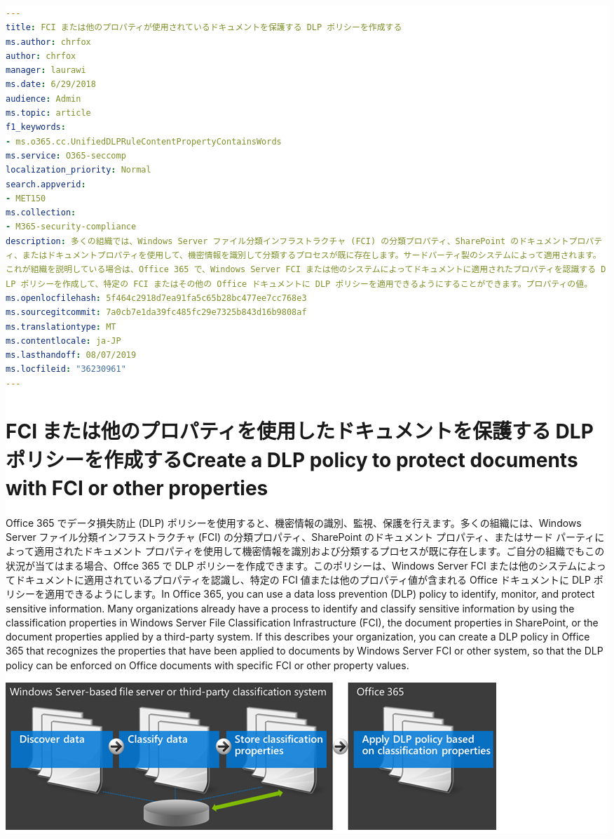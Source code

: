 ```yaml
---
title: FCI または他のプロパティが使用されているドキュメントを保護する DLP ポリシーを作成する
ms.author: chrfox
author: chrfox
manager: laurawi
ms.date: 6/29/2018
audience: Admin
ms.topic: article
f1_keywords:
- ms.o365.cc.UnifiedDLPRuleContentPropertyContainsWords
ms.service: O365-seccomp
localization_priority: Normal
search.appverid:
- MET150
ms.collection:
- M365-security-compliance
description: 多くの組織では、Windows Server ファイル分類インフラストラクチャ (FCI) の分類プロパティ、SharePoint のドキュメントプロパティ、またはドキュメントプロパティを使用して、機密情報を識別して分類するプロセスが既に存在します。サードパーティ製のシステムによって適用されます。 これが組織を説明している場合は、Office 365 で、Windows Server FCI または他のシステムによってドキュメントに適用されたプロパティを認識する DLP ポリシーを作成して、特定の FCI またはその他の Office ドキュメントに DLP ポリシーを適用できるようにすることができます。プロパティの値。
ms.openlocfilehash: 5f464c2918d7ea91fa5c65b28bc477ee7cc768e3
ms.sourcegitcommit: 7a0cb7e1da39fc485fc29e7325b843d16b9808af
ms.translationtype: MT
ms.contentlocale: ja-JP
ms.lasthandoff: 08/07/2019
ms.locfileid: "36230961"
---
```

# <a name="create-a-dlp-policy-to-protect-documents-with-fci-or-other-properties"></a><span data-ttu-id="47e3f-104">FCI または他のプロパティを使用したドキュメントを保護する DLP ポリシーを作成する</span><span class="sxs-lookup"><span data-stu-id="47e3f-104">Create a DLP policy to protect documents with FCI or other properties</span></span>

<span data-ttu-id="47e3f-p102">Office 365 でデータ損失防止 (DLP) ポリシーを使用すると、機密情報の識別、監視、保護を行えます。多くの組織には、Windows Server ファイル分類インフラストラクチャ (FCI) の分類プロパティ、SharePoint のドキュメント プロパティ、またはサード パーティによって適用されたドキュメント プロパティを使用して機密情報を識別および分類するプロセスが既に存在します。ご自分の組織でもこの状況が当てはまる場合、Offce 365 で DLP ポリシーを作成できます。このポリシーは、Windows Server FCI または他のシステムによってドキュメントに適用されているプロパティを認識し、特定の FCI 値または他のプロパティ値が含まれる Office ドキュメントに DLP ポリシーを適用できるようにします。</span><span class="sxs-lookup"><span data-stu-id="47e3f-p102">In Office 365, you can use a data loss prevention (DLP) policy to identify, monitor, and protect sensitive information. Many organizations already have a process to identify and classify sensitive information by using the classification properties in Windows Server File Classification Infrastructure (FCI), the document properties in SharePoint, or the document properties applied by a third-party system. If this describes your organization, you can create a DLP policy in Office 365 that recognizes the properties that have been applied to documents by Windows Server FCI or other system, so that the DLP policy can be enforced on Office documents with specific FCI or other property values.</span></span>
  
![Office 365 と外部の分類システムを示す図](media/59ad0ac1-4146-4919-abd1-c74d8508d25e.png)
  